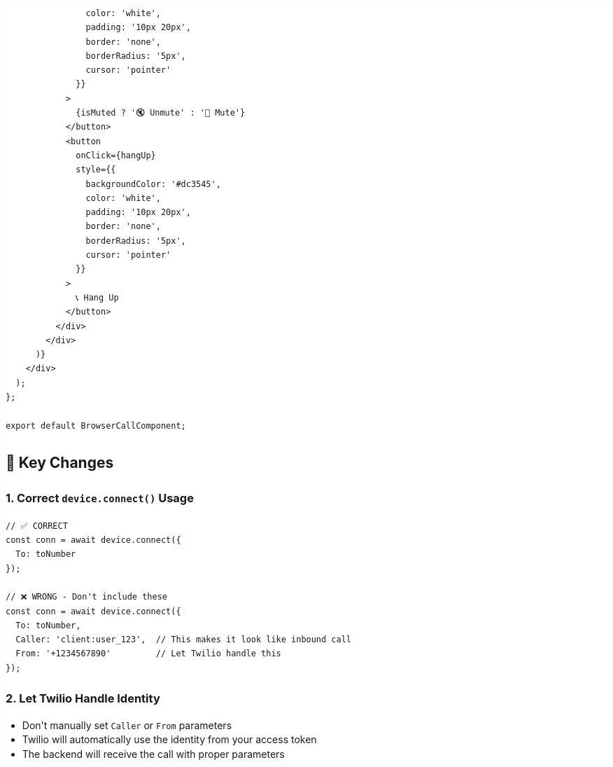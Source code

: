 ```tsx
                color: 'white',
                padding: '10px 20px',
                border: 'none',
                borderRadius: '5px',
                cursor: 'pointer'
              }}
            >
              {isMuted ? '🔇 Unmute' : '🎤 Mute'}
            </button>
            <button
              onClick={hangUp}
              style={{
                backgroundColor: '#dc3545',
                color: 'white',
                padding: '10px 20px',
                border: 'none',
                borderRadius: '5px',
                cursor: 'pointer'
              }}
            >
              📞 Hang Up
            </button>
          </div>
        </div>
      )}
    </div>
  );
};

export default BrowserCallComponent;
```

## 🔑 Key Changes

### 1. Correct `device.connect()` Usage
```tsx
// ✅ CORRECT
const conn = await device.connect({
  To: toNumber
});

// ❌ WRONG - Don't include these
const conn = await device.connect({
  To: toNumber,
  Caller: 'client:user_123',  // This makes it look like inbound call
  From: '+1234567890'         // Let Twilio handle this
});
```

### 2. Let Twilio Handle Identity
- Don't manually set `Caller` or `From` parameters
- Twilio will automatically use the identity from your access token
- The backend will receive the call with proper parameters
